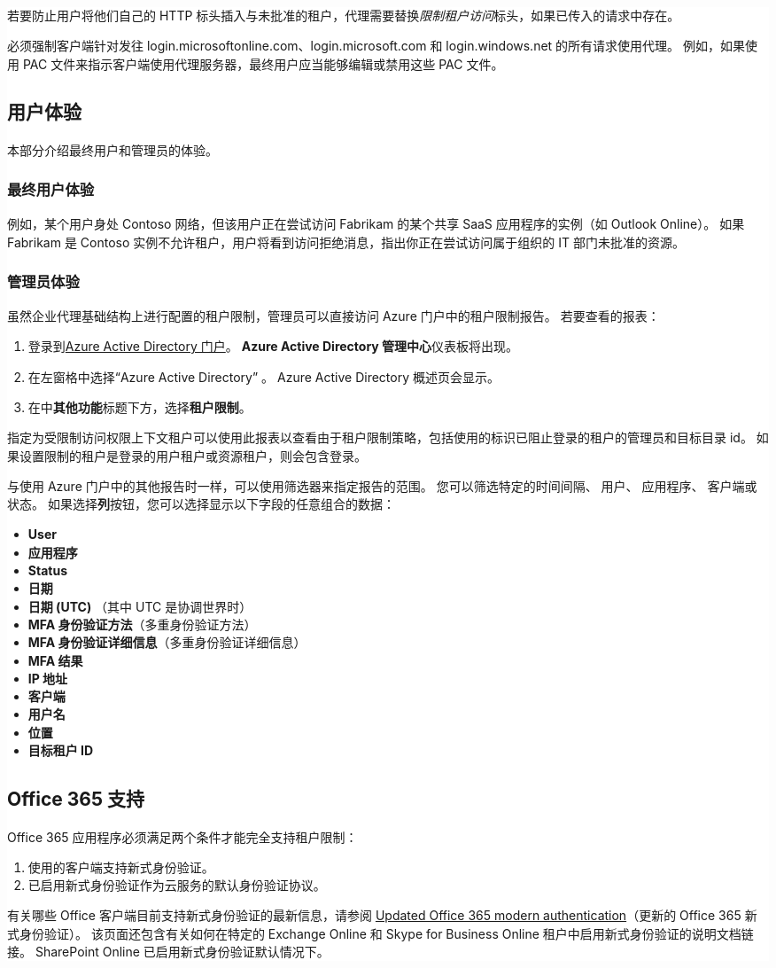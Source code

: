 若要防止用户将他们自己的 HTTP 标头插入与未批准的租户，代理需要替换*限制租户访问*标头，如果已传入的请求中存在。

必须强制客户端针对发往 login.microsoftonline.com、login.microsoft.com 和 login.windows.net 的所有请求使用代理。 例如，如果使用 PAC 文件来指示客户端使用代理服务器，最终用户应当能够编辑或禁用这些 PAC 文件。

## <a name="the-user-experience"></a>用户体验

本部分介绍最终用户和管理员的体验。

### <a name="end-user-experience"></a>最终用户体验

例如，某个用户身处 Contoso 网络，但该用户正在尝试访问 Fabrikam 的某个共享 SaaS 应用程序的实例（如 Outlook Online）。 如果 Fabrikam 是 Contoso 实例不允许租户，用户将看到访问拒绝消息，指出你正在尝试访问属于组织的 IT 部门未批准的资源。

### <a name="admin-experience"></a>管理员体验

虽然企业代理基础结构上进行配置的租户限制，管理员可以直接访问 Azure 门户中的租户限制报告。 若要查看的报表：

1. 登录到[Azure Active Directory 门户](https://aad.portal.azure.com/)。 **Azure Active Directory 管理中心**仪表板将出现。

2. 在左窗格中选择“Azure Active Directory”  。 Azure Active Directory 概述页会显示。

3. 在中**其他功能**标题下方，选择**租户限制**。

指定为受限制访问权限上下文租户可以使用此报表以查看由于租户限制策略，包括使用的标识已阻止登录的租户的管理员和目标目录 id。 如果设置限制的租户是登录的用户租户或资源租户，则会包含登录。

与使用 Azure 门户中的其他报告时一样，可以使用筛选器来指定报告的范围。 您可以筛选特定的时间间隔、 用户、 应用程序、 客户端或状态。 如果选择**列**按钮，您可以选择显示以下字段的任意组合的数据：

- **User**
- **应用程序**
- **Status**
- **日期**
- **日期 (UTC)** （其中 UTC 是协调世界时）
- **MFA 身份验证方法**（多重身份验证方法）
- **MFA 身份验证详细信息**（多重身份验证详细信息）
- **MFA 结果**
- **IP 地址**
- **客户端**
- **用户名**
- **位置**
- **目标租户 ID**

## <a name="office-365-support"></a>Office 365 支持

Office 365 应用程序必须满足两个条件才能完全支持租户限制：

1. 使用的客户端支持新式身份验证。
2. 已启用新式身份验证作为云服务的默认身份验证协议。

有关哪些 Office 客户端目前支持新式身份验证的最新信息，请参阅 [Updated Office 365 modern authentication](https://www.microsoft.com/en-us/microsoft-365/blog/2015/03/23/office-2013-modern-authentication-public-preview-announced/)（更新的 Office 365 新式身份验证）。 该页面还包含有关如何在特定的 Exchange Online 和 Skype for Business Online 租户中启用新式身份验证的说明文档链接。 SharePoint Online 已启用新式身份验证默认情况下。
